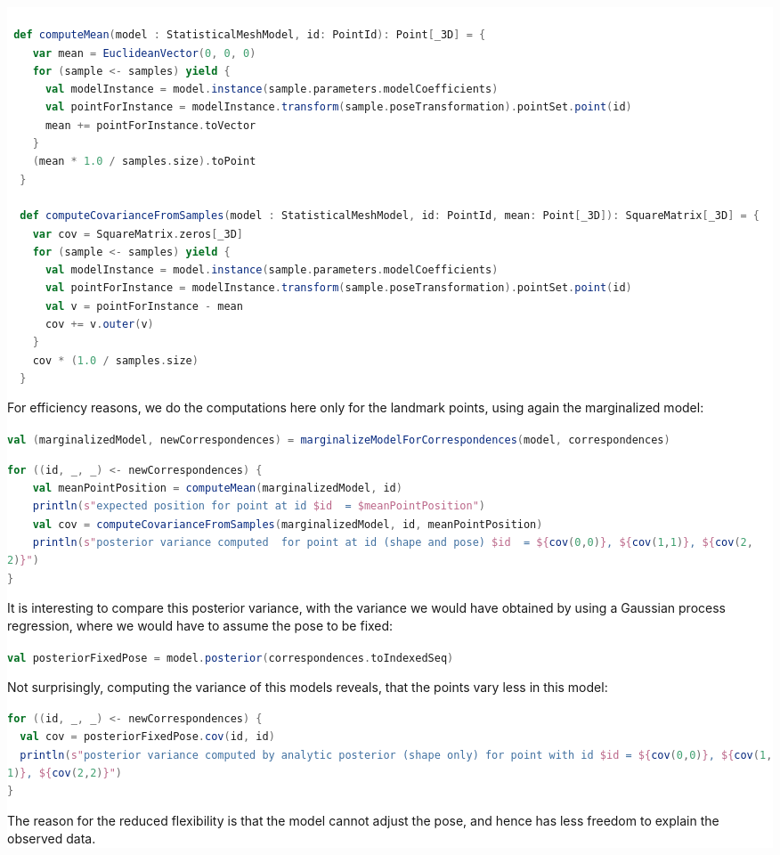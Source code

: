```scala mdoc:silent
  
 def computeMean(model : StatisticalMeshModel, id: PointId): Point[_3D] = {
    var mean = EuclideanVector(0, 0, 0)
    for (sample <- samples) yield {
      val modelInstance = model.instance(sample.parameters.modelCoefficients)
      val pointForInstance = modelInstance.transform(sample.poseTransformation).pointSet.point(id)
      mean += pointForInstance.toVector
    }
    (mean * 1.0 / samples.size).toPoint
  }

  def computeCovarianceFromSamples(model : StatisticalMeshModel, id: PointId, mean: Point[_3D]): SquareMatrix[_3D] = {
    var cov = SquareMatrix.zeros[_3D]
    for (sample <- samples) yield {
      val modelInstance = model.instance(sample.parameters.modelCoefficients)
      val pointForInstance = modelInstance.transform(sample.poseTransformation).pointSet.point(id)
      val v = pointForInstance - mean
      cov += v.outer(v)
    }
    cov * (1.0 / samples.size)
  }

```

For efficiency reasons, we do the computations here only for the landmark points, using again the marginalized model:
```scala mdoc:silent
val (marginalizedModel, newCorrespondences) = marginalizeModelForCorrespondences(model, correspondences)
```    
```scala mdoc
for ((id, _, _) <- newCorrespondences) {
    val meanPointPosition = computeMean(marginalizedModel, id)
    println(s"expected position for point at id $id  = $meanPointPosition")
    val cov = computeCovarianceFromSamples(marginalizedModel, id, meanPointPosition)
    println(s"posterior variance computed  for point at id (shape and pose) $id  = ${cov(0,0)}, ${cov(1,1)}, ${cov(2,2)}")
}
```

It is interesting to compare this posterior variance, with the variance we would have obtained by using a Gaussian process regression, 
where we would have to assume the pose to be fixed:
 
```scala mdoc:silent
val posteriorFixedPose = model.posterior(correspondences.toIndexedSeq)
```
Not surprisingly, computing the variance of this models reveals, that the points vary less in this model:
```scala mdoc
for ((id, _, _) <- newCorrespondences) {
  val cov = posteriorFixedPose.cov(id, id)
  println(s"posterior variance computed by analytic posterior (shape only) for point with id $id = ${cov(0,0)}, ${cov(1,1)}, ${cov(2,2)}")
}
```
The reason for the reduced flexibility is that the model cannot adjust the pose, and hence has less freedom to explain the observed data. 
